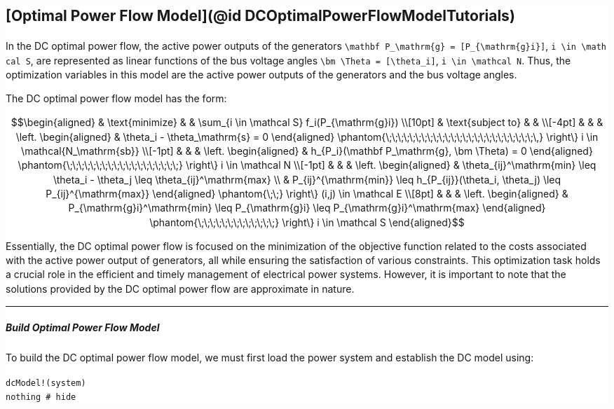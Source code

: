 ## [Optimal Power Flow Model](@id DCOptimalPowerFlowModelTutorials)
In the DC optimal power flow, the active power outputs of the generators ``\mathbf P_\mathrm{g} = [P_{\mathrm{g}i}]``, ``i \in \mathcal S``, are represented as linear functions of the bus voltage angles ``\bm \Theta = [\theta_i]``, ``i \in \mathcal N``. Thus, the optimization variables in this model are the active power outputs of the generators and the bus voltage angles.

The DC optimal power flow model has the form:
```math
\begin{aligned}
    & \text{minimize} & &  \sum_{i \in \mathcal S} f_i(P_{\mathrm{g}i})  \\[10pt]
    & \text{subject to} & & \\[-4pt]
    & & &  \left.
    \begin{aligned}
        & \theta_i - \theta_\mathrm{s} = 0
    \end{aligned}
    \phantom{\;\;\;\;\;\;\;\;\;\;\;\;\;\;\;\;\;\;\;\;\;\;\;\;\;\,}
    \right\} i \in \mathcal{N_\mathrm{sb}} \\[-1pt]
    & & & \left.
    \begin{aligned}
        & h_{P_i}(\mathbf P_\mathrm{g}, \bm \Theta) = 0
    \end{aligned}
    \phantom{\;\;\;\;\;\;\;\;\;\;\;\;\;\;\;\;\;\;\;}
    \right\} i \in \mathcal N \\[-1pt]
    & & &  \left.
    \begin{aligned}
        & \theta_{ij}^\mathrm{min} \leq \theta_i - \theta_j \leq \theta_{ij}^\mathrm{max}  \\
        & P_{ij}^{\mathrm{min}} \leq h_{P_{ij}}(\theta_i, \theta_j) \leq P_{ij}^{\mathrm{max}}
    \end{aligned}
    \phantom{\;\;}
    \right\} (i,j) \in \mathcal E \\[8pt]
    & & &  \left.
    \begin{aligned}
        & P_{\mathrm{g}i}^\mathrm{min} \leq P_{\mathrm{g}i} \leq P_{\mathrm{g}i}^\mathrm{max}
    \end{aligned}
    \phantom{\;\;\;\;\;\;\;\;\;\;\;\;\;}
    \right\} i \in \mathcal S
\end{aligned}
```

Essentially, the DC optimal power flow is focused on the minimization of the objective function related to the costs associated with the active power output of generators, all while ensuring the satisfaction of various constraints. This optimization task holds a crucial role in the efficient and timely management of electrical power systems. However, it is important to note that the solutions provided by the DC optimal power flow are approximate in nature.

---

##### Build Optimal Power Flow Model
To build the DC optimal power flow model, we must first load the power system and establish the DC model using:
```@example DCOptimalPowerFlow
dcModel!(system)
nothing # hide
```
